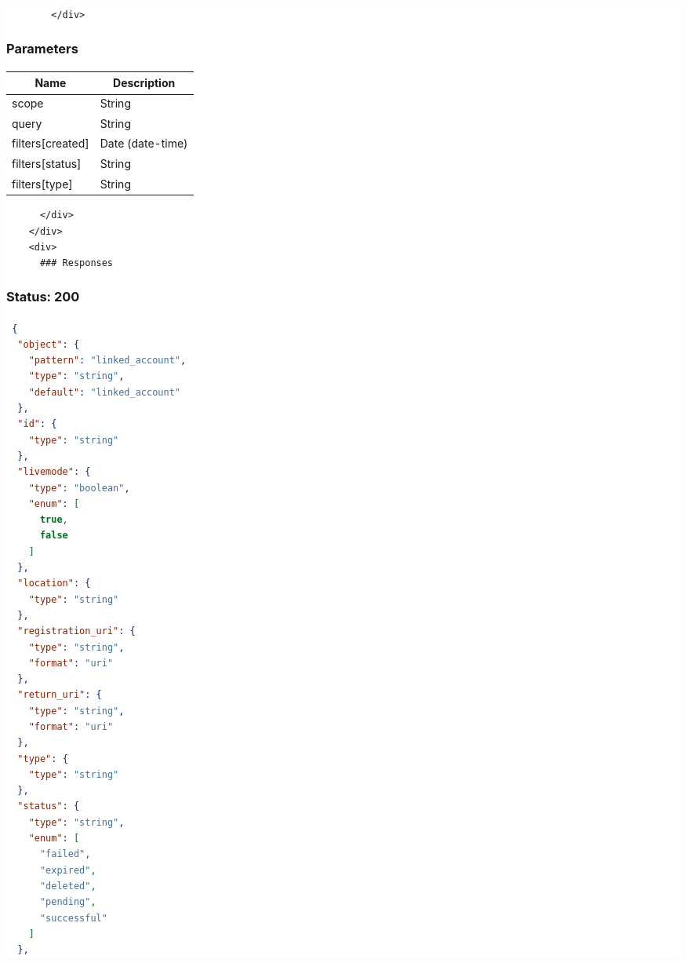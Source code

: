             </div>
            
### Parameters

| Name | Description |
|------|-------------|
| scope | String |
| query | String |
| filters[created] | Date (date-time) |
| filters[status] | String |
| filters[type] | String |

          </div>
        </div>
        <div>
          ### Responses

 ### Status: 200

```json
 {
  "object": {
    "pattern": "linked_account",
    "type": "string",
    "default": "linked_account"
  },
  "id": {
    "type": "string"
  },
  "livemode": {
    "type": "boolean",
    "enum": [
      true,
      false
    ]
  },
  "location": {
    "type": "string"
  },
  "registration_uri": {
    "type": "string",
    "format": "uri"
  },
  "return_uri": {
    "type": "string",
    "format": "uri"
  },
  "type": {
    "type": "string"
  },
  "status": {
    "type": "string",
    "enum": [
      "failed",
      "expired",
      "deleted",
      "pending",
      "successful"
    ]
  },
```